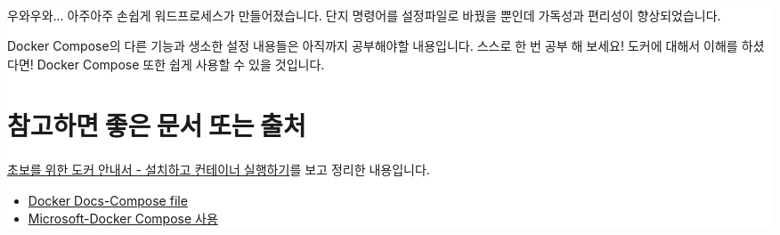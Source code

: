 우와우와... 아주아주 손쉽게 워드프로세스가 만들어졌습니다. 단지 명령어를 설정파일로 바꿨을 뿐인데 가독성과 편리성이 향상되었습니다.

Docker Compose의 다른 기능과 생소한 설정 내용들은 아직까지 공부해야할 내용입니다. 스스로 한 번 공부 해 보세요!
도커에 대해서 이해를 하셨다면! Docker Compose 또한 쉽게 사용할 수 있을 것입니다.

# 참고하면 좋은 문서 또는 출처
[초보를 위한 도커 안내서 - 설치하고 컨테이너 실행하기](https://subicura.com/2017/01/19/docker-guide-for-beginners-2.html)를 보고 정리한 내용입니다. 

- [Docker Docs-Compose file](https://docs.docker.com/compose/compose-file/)
- [Microsoft-Docker Compose 사용](https://docs.microsoft.com/ko-kr/visualstudio/docker/tutorials/use-docker-compose)